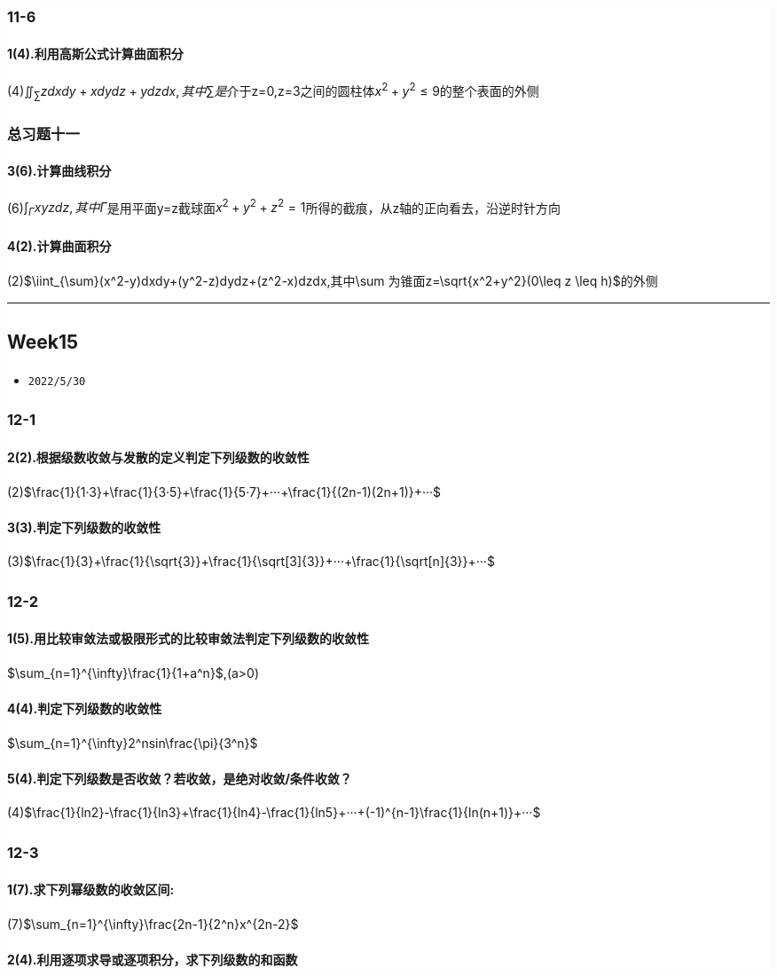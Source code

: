 ### 11-6

#### 1(4).利用高斯公式计算曲面积分

(4)$\iint_{\sum}zdxdy+xdydz+ydzdx,其中\sum 是$介于z=0,z=3之间的圆柱体$x^2+y^2\leq 9$的整个表面的外侧

### 总习题十一

#### 3(6).计算曲线积分

(6)$\int_{\Gamma}xyzdz,其中\Gamma$是用平面y=z截球面$x^2+y^2+z^2=1$所得的截痕，从z轴的正向看去，沿逆时针方向

#### 4(2).计算曲面积分

(2)$\iint_{\sum}(x^2-y)dxdy+(y^2-z)dydz+(z^2-x)dzdx,其中\sum 为锥面z=\sqrt{x^2+y^2}(0\leq z \leq h)$的外侧

---

## Week15

- `2022/5/30`

### 12-1

#### 2(2).根据级数收敛与发散的定义判定下列级数的收敛性

(2)$\frac{1}{1·3}+\frac{1}{3·5}+\frac{1}{5·7}+···+\frac{1}{(2n-1)(2n+1)}+···$

#### 3(3).判定下列级数的收敛性

(3)$\frac{1}{3}+\frac{1}{\sqrt{3}}+\frac{1}{\sqrt[3]{3}}+···+\frac{1}{\sqrt[n]{3}}+···$

### 12-2

#### 1(5).用比较审敛法或极限形式的比较审敛法判定下列级数的收敛性

$\sum_{n=1}^{\infty}\frac{1}{1+a^n}$,(a>0)

#### 4(4).判定下列级数的收敛性

$\sum_{n=1}^{\infty}2^nsin\frac{\pi}{3^n}$

#### 5(4).判定下列级数是否收敛？若收敛，是绝对收敛/条件收敛？

(4)$\frac{1}{ln2}-\frac{1}{ln3}+\frac{1}{ln4}-\frac{1}{ln5}+···+(-1)^{n-1}\frac{1}{ln(n+1)}+···$

### 12-3

#### 1(7).求下列幂级数的收敛区间:

(7)$\sum_{n=1}^{\infty}\frac{2n-1}{2^n}x^{2n-2}$

#### 2(4).利用逐项求导或逐项积分，求下列级数的和函数
